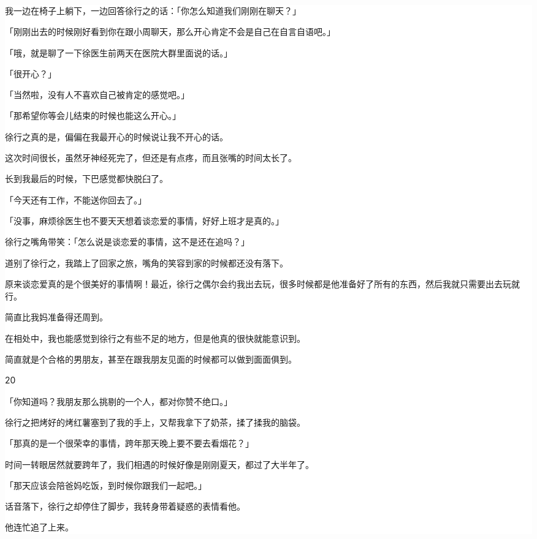 我一边在椅子上躺下，一边回答徐行之的话：「你怎么知道我们刚刚在聊天？」


「刚刚出去的时候刚好看到你在跟小周聊天，那么开心肯定不会是自己在自言自语吧。」


「哦，就是聊了一下徐医生前两天在医院大群里面说的话。」


「很开心？」


「当然啦，没有人不喜欢自己被肯定的感觉吧。」


「那希望你等会儿结束的时候也能这么开心。」


徐行之真的是，偏偏在我最开心的时候说让我不开心的话。


这次时间很长，虽然牙神经死完了，但还是有点疼，而且张嘴的时间太长了。


长到我最后的时候，下巴感觉都快脱臼了。


「今天还有工作，不能送你回去了。」


「没事，麻烦徐医生也不要天天想着谈恋爱的事情，好好上班才是真的。」


徐行之嘴角带笑：「怎么说是谈恋爱的事情，这不是还在追吗？」


道别了徐行之，我踏上了回家之旅，嘴角的笑容到家的时候都还没有落下。


原来谈恋爱真的是个很美好的事情啊！最近，徐行之偶尔会约我出去玩，很多时候都是他准备好了所有的东西，然后我就只需要出去玩就行。


简直比我妈准备得还周到。


在相处中，我也能感觉到徐行之有些不足的地方，但是他真的很快就能意识到。


简直就是个合格的男朋友，甚至在跟我朋友见面的时候都可以做到面面俱到。


20


「你知道吗？我朋友那么挑剔的一个人，都对你赞不绝口。」


徐行之把烤好的烤红薯塞到了我的手上，又帮我拿下了奶茶，揉了揉我的脑袋。


「那真的是一个很荣幸的事情，跨年那天晚上要不要去看烟花？」


时间一转眼居然就要跨年了，我们相遇的时候好像是刚刚夏天，都过了大半年了。


「那天应该会陪爸妈吃饭，到时候你跟我们一起吧。」


话音落下，徐行之却停住了脚步，我转身带着疑惑的表情看他。


他连忙追了上来。
